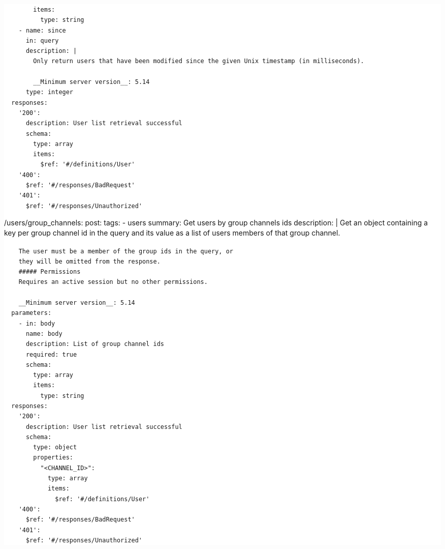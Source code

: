             items:
              type: string
        - name: since
          in: query
          description: |
            Only return users that have been modified since the given Unix timestamp (in milliseconds).

            __Minimum server version__: 5.14
          type: integer
      responses:
        '200':
          description: User list retrieval successful
          schema:
            type: array
            items:
              $ref: '#/definitions/User'
        '400':
          $ref: '#/responses/BadRequest'
        '401':
          $ref: '#/responses/Unauthorized'

  /users/group_channels:
    post:
      tags:
        - users
      summary: Get users by group channels ids
      description: |
        Get an object containing a key per group channel id in the
        query and its value as a list of users members of that group
        channel.

        The user must be a member of the group ids in the query, or
        they will be omitted from the response.
        ##### Permissions
        Requires an active session but no other permissions.

        __Minimum server version__: 5.14
      parameters:
        - in: body
          name: body
          description: List of group channel ids
          required: true
          schema:
            type: array
            items:
              type: string
      responses:
        '200':
          description: User list retrieval successful
          schema:
            type: object
            properties:
              "<CHANNEL_ID>":
                type: array
                items:
                  $ref: '#/definitions/User'
        '400':
          $ref: '#/responses/BadRequest'
        '401':
          $ref: '#/responses/Unauthorized'
